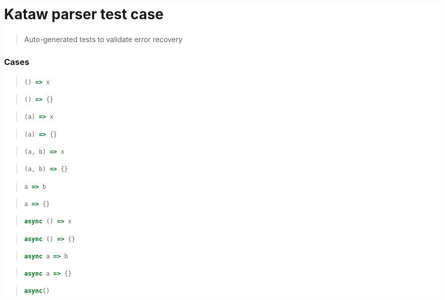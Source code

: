 # Kataw parser test case

> Auto-generated tests to validate error recovery
>

### Cases

> `````js
> () => x
> `````

> `````js
> () => {}
> `````

> `````js
> (a) => x
> `````

> `````js
> (a) => {}
> `````

> `````js
> (a, b) => x
> `````

> `````js
> (a, b) => {}
> `````

> `````js
> a => b
> `````

> `````js
> a => {}
> `````

> `````js
> async () => x
> `````

> `````js
> async () => {}
> `````

> `````js
> async a => b
> `````

> `````js
> async a => {}
> `````

> `````js
> async()
> `````
